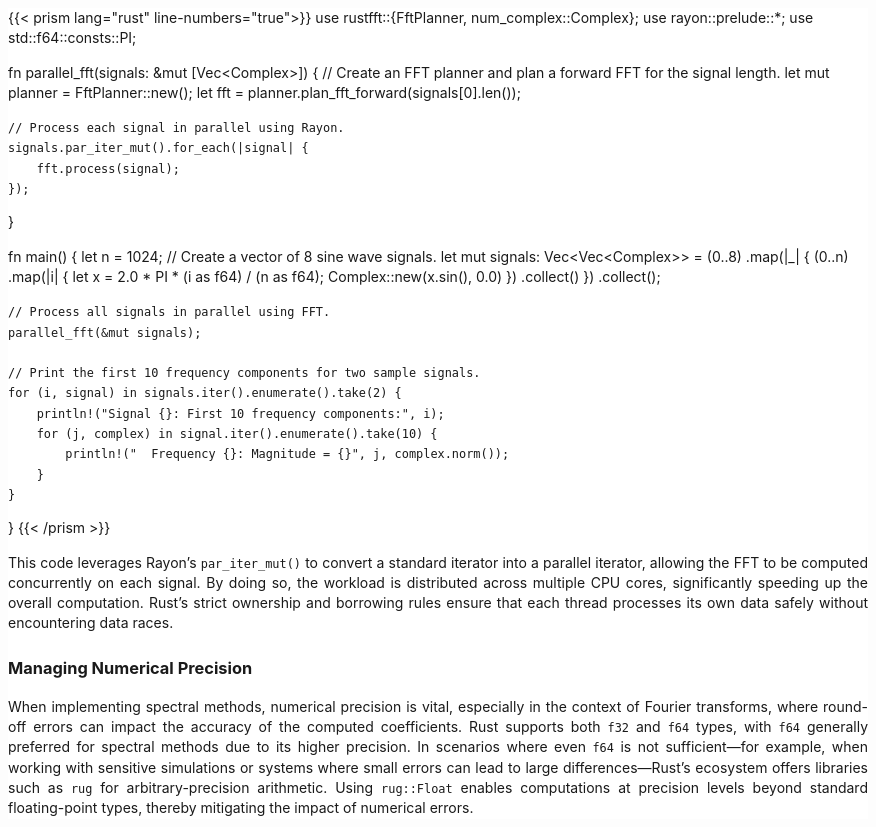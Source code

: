 {{< prism lang="rust" line-numbers="true">}}
use rustfft::{FftPlanner, num_complex::Complex};
use rayon::prelude::*;
use std::f64::consts::PI;

fn parallel_fft(signals: &mut [Vec<Complex<f64>>]) {
    // Create an FFT planner and plan a forward FFT for the signal length.
    let mut planner = FftPlanner::new();
    let fft = planner.plan_fft_forward(signals[0].len());

    // Process each signal in parallel using Rayon.
    signals.par_iter_mut().for_each(|signal| {
        fft.process(signal);
    });
}

fn main() {
    let n = 1024;
    // Create a vector of 8 sine wave signals.
    let mut signals: Vec<Vec<Complex<f64>>> = (0..8)
        .map(|_| {
            (0..n)
                .map(|i| {
                    let x = 2.0 * PI * (i as f64) / (n as f64);
                    Complex::new(x.sin(), 0.0)
                })
                .collect()
        })
        .collect();

    // Process all signals in parallel using FFT.
    parallel_fft(&mut signals);

    // Print the first 10 frequency components for two sample signals.
    for (i, signal) in signals.iter().enumerate().take(2) {
        println!("Signal {}: First 10 frequency components:", i);
        for (j, complex) in signal.iter().enumerate().take(10) {
            println!("  Frequency {}: Magnitude = {}", j, complex.norm());
        }
    }
}
{{< /prism >}}
<p style="text-align: justify;">
This code leverages Rayon’s <code>par_iter_mut()</code> to convert a standard iterator into a parallel iterator, allowing the FFT to be computed concurrently on each signal. By doing so, the workload is distributed across multiple CPU cores, significantly speeding up the overall computation. Rust’s strict ownership and borrowing rules ensure that each thread processes its own data safely without encountering data races.
</p>

### Managing Numerical Precision
<p style="text-align: justify;">
When implementing spectral methods, numerical precision is vital, especially in the context of Fourier transforms, where round-off errors can impact the accuracy of the computed coefficients. Rust supports both <code>f32</code> and <code>f64</code> types, with <code>f64</code> generally preferred for spectral methods due to its higher precision. In scenarios where even <code>f64</code> is not sufficient—for example, when working with sensitive simulations or systems where small errors can lead to large differences—Rust’s ecosystem offers libraries such as <code>rug</code> for arbitrary-precision arithmetic. Using <code>rug::Float</code> enables computations at precision levels beyond standard floating-point types, thereby mitigating the impact of numerical errors.
</p>

